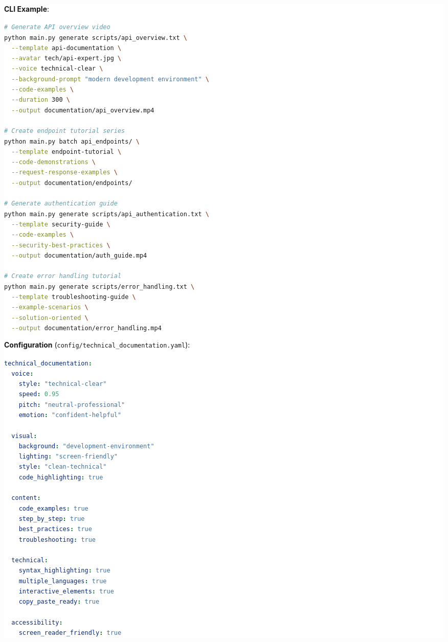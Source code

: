 **CLI Example**:

```bash
# Generate API overview video
python main.py generate scripts/api_overview.txt \
  --template api-documentation \
  --avatar tech/api-expert.jpg \
  --voice technical-clear \
  --background-prompt "modern development environment" \
  --code-examples \
  --duration 300 \
  --output documentation/api_overview.mp4

# Create endpoint tutorial series
python main.py batch api_endpoints/ \
  --template endpoint-tutorial \
  --code-demonstrations \
  --request-response-examples \
  --output documentation/endpoints/

# Generate authentication guide
python main.py generate scripts/api_authentication.txt \
  --template security-guide \
  --code-examples \
  --security-best-practices \
  --output documentation/auth_guide.mp4

# Create error handling tutorial
python main.py generate scripts/error_handling.txt \
  --template troubleshooting-guide \
  --example-scenarios \
  --solution-oriented \
  --output documentation/error_handling.mp4
```

**Configuration** (`config/technical_documentation.yaml`):

```yaml
technical_documentation:
  voice:
    style: "technical-clear"
    speed: 0.95
    pitch: "neutral-professional"
    emotion: "confident-helpful"
  
  visual:
    background: "development-environment"
    lighting: "screen-friendly"
    style: "clean-technical"
    code_highlighting: true
  
  content:
    code_examples: true
    step_by_step: true
    best_practices: true
    troubleshooting: true
  
  technical:
    syntax_highlighting: true
    multiple_languages: true
    interactive_elements: true
    copy_paste_ready: true
  
  accessibility:
    screen_reader_friendly: true
```